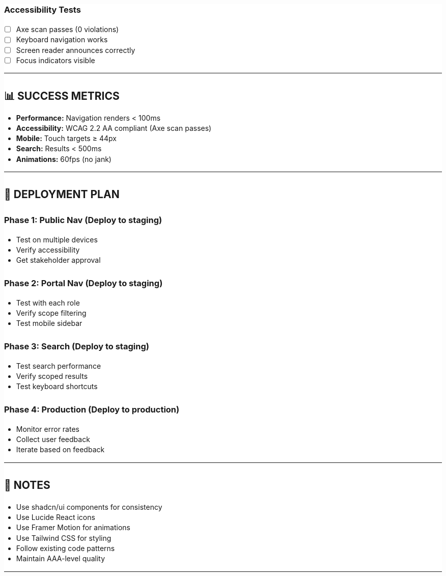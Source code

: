 ### **Accessibility Tests**
- [ ] Axe scan passes (0 violations)
- [ ] Keyboard navigation works
- [ ] Screen reader announces correctly
- [ ] Focus indicators visible

---

## 📊 SUCCESS METRICS

- **Performance:** Navigation renders < 100ms
- **Accessibility:** WCAG 2.2 AA compliant (Axe scan passes)
- **Mobile:** Touch targets ≥ 44px
- **Search:** Results < 500ms
- **Animations:** 60fps (no jank)

---

## 🚀 DEPLOYMENT PLAN

### **Phase 1: Public Nav** (Deploy to staging)
- Test on multiple devices
- Verify accessibility
- Get stakeholder approval

### **Phase 2: Portal Nav** (Deploy to staging)
- Test with each role
- Verify scope filtering
- Test mobile sidebar

### **Phase 3: Search** (Deploy to staging)
- Test search performance
- Verify scoped results
- Test keyboard shortcuts

### **Phase 4: Production** (Deploy to production)
- Monitor error rates
- Collect user feedback
- Iterate based on feedback

---

## 📝 NOTES

- Use shadcn/ui components for consistency
- Use Lucide React icons
- Use Framer Motion for animations
- Use Tailwind CSS for styling
- Follow existing code patterns
- Maintain AAA-level quality

---